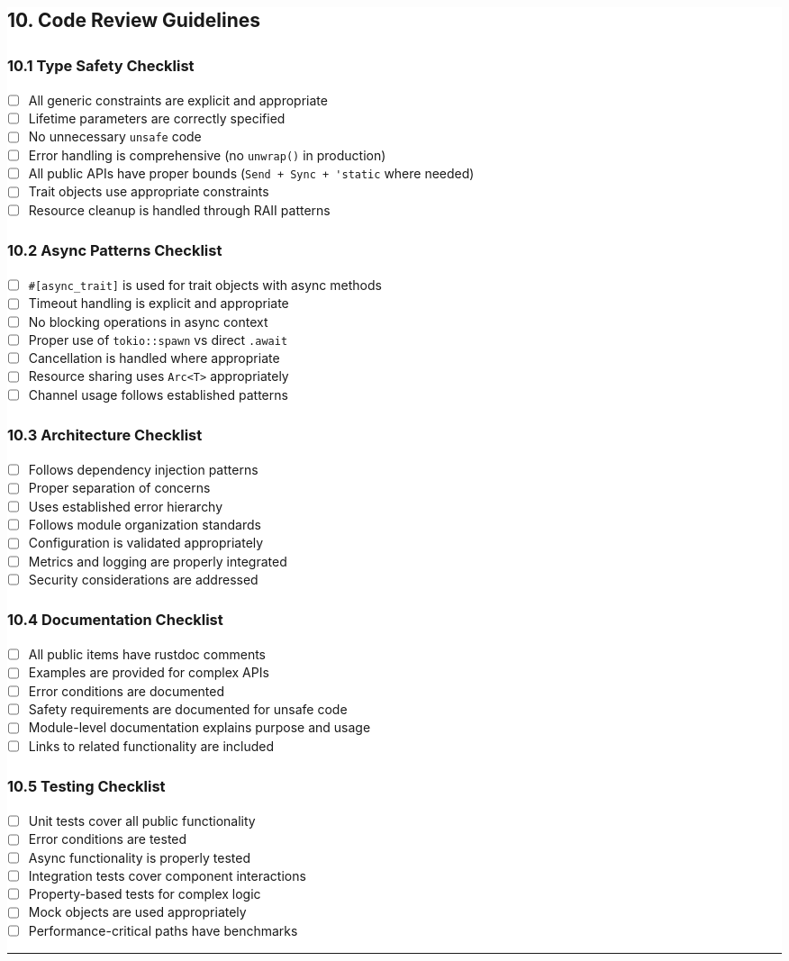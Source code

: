 
## 10. Code Review Guidelines

### 10.1 Type Safety Checklist

- [ ] All generic constraints are explicit and appropriate
- [ ] Lifetime parameters are correctly specified
- [ ] No unnecessary `unsafe` code
- [ ] Error handling is comprehensive (no `unwrap()` in production)
- [ ] All public APIs have proper bounds (`Send + Sync + 'static` where needed)
- [ ] Trait objects use appropriate constraints
- [ ] Resource cleanup is handled through RAII patterns

### 10.2 Async Patterns Checklist

- [ ] `#[async_trait]` is used for trait objects with async methods
- [ ] Timeout handling is explicit and appropriate
- [ ] No blocking operations in async context
- [ ] Proper use of `tokio::spawn` vs direct `.await`
- [ ] Cancellation is handled where appropriate
- [ ] Resource sharing uses `Arc<T>` appropriately
- [ ] Channel usage follows established patterns

### 10.3 Architecture Checklist

- [ ] Follows dependency injection patterns
- [ ] Proper separation of concerns
- [ ] Uses established error hierarchy
- [ ] Follows module organization standards
- [ ] Configuration is validated appropriately
- [ ] Metrics and logging are properly integrated
- [ ] Security considerations are addressed

### 10.4 Documentation Checklist

- [ ] All public items have rustdoc comments
- [ ] Examples are provided for complex APIs
- [ ] Error conditions are documented
- [ ] Safety requirements are documented for unsafe code
- [ ] Module-level documentation explains purpose and usage
- [ ] Links to related functionality are included

### 10.5 Testing Checklist

- [ ] Unit tests cover all public functionality
- [ ] Error conditions are tested
- [ ] Async functionality is properly tested
- [ ] Integration tests cover component interactions
- [ ] Property-based tests for complex logic
- [ ] Mock objects are used appropriately
- [ ] Performance-critical paths have benchmarks

---